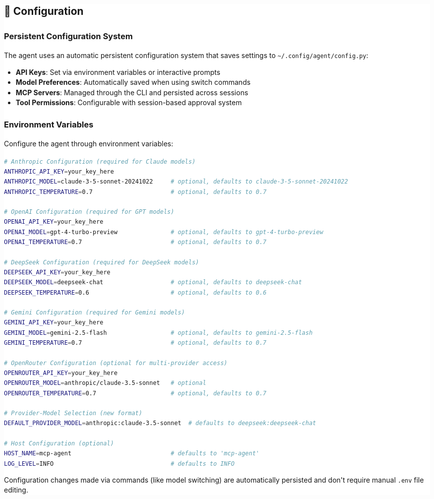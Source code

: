 ## 🔧 Configuration

### Persistent Configuration System

The agent uses an automatic persistent configuration system that saves settings to `~/.config/agent/config.py`:

-   **API Keys**: Set via environment variables or interactive prompts
-   **Model Preferences**: Automatically saved when using switch commands
-   **MCP Servers**: Managed through the CLI and persisted across sessions
-   **Tool Permissions**: Configurable with session-based approval system

### Environment Variables

Configure the agent through environment variables:

```bash
# Anthropic Configuration (required for Claude models)
ANTHROPIC_API_KEY=your_key_here
ANTHROPIC_MODEL=claude-3-5-sonnet-20241022     # optional, defaults to claude-3-5-sonnet-20241022
ANTHROPIC_TEMPERATURE=0.7                      # optional, defaults to 0.7

# OpenAI Configuration (required for GPT models)  
OPENAI_API_KEY=your_key_here
OPENAI_MODEL=gpt-4-turbo-preview               # optional, defaults to gpt-4-turbo-preview
OPENAI_TEMPERATURE=0.7                         # optional, defaults to 0.7

# DeepSeek Configuration (required for DeepSeek models)
DEEPSEEK_API_KEY=your_key_here
DEEPSEEK_MODEL=deepseek-chat                   # optional, defaults to deepseek-chat
DEEPSEEK_TEMPERATURE=0.6                       # optional, defaults to 0.6

# Gemini Configuration (required for Gemini models)
GEMINI_API_KEY=your_key_here
GEMINI_MODEL=gemini-2.5-flash                  # optional, defaults to gemini-2.5-flash
GEMINI_TEMPERATURE=0.7                         # optional, defaults to 0.7

# OpenRouter Configuration (optional for multi-provider access)
OPENROUTER_API_KEY=your_key_here
OPENROUTER_MODEL=anthropic/claude-3.5-sonnet   # optional
OPENROUTER_TEMPERATURE=0.7                     # optional, defaults to 0.7

# Provider-Model Selection (new format)
DEFAULT_PROVIDER_MODEL=anthropic:claude-3.5-sonnet  # defaults to deepseek:deepseek-chat

# Host Configuration (optional)
HOST_NAME=mcp-agent                            # defaults to 'mcp-agent'
LOG_LEVEL=INFO                                 # defaults to INFO
```

Configuration changes made via commands (like model switching) are automatically persisted and don't require manual `.env` file editing.
